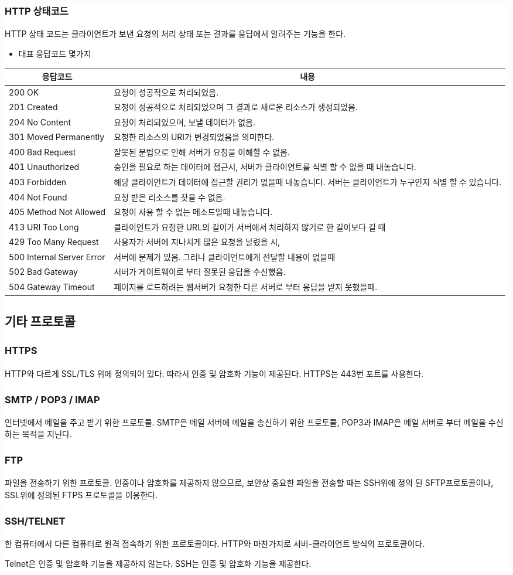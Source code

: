 ### HTTP 상태코드
HTTP 상태 코드는 클라이언트가 보낸 요청의 처리 상태 또는 결과를 응답에서 알려주는 기능을 한다.

- 대표 응답코드 몇가지

| 응답코드 | 내용 |
|--|--|
| 200 OK | 요청이 성공적으로 처리되었음. |
| 201 Created | 요청이 성공적으로 처리되었으며 그 결과로 새로운 리소스가 생성되었음. |
| 204 No Content| 요청이 처리되었으며, 보낼 데이터가 없음. |
| 301 Moved Permanently| 요청한 리소스의 URI가 변경되었음을 의미한다.  |
| 400 Bad Request| 잘못된 문법으로 인해 서버가 요청을 이해할 수 없음.  |
| 401 Unauthorized| 승인을 필요로 하는 데이터에 접근시, 서버가 클라이언트를 식별 할 수 없을 때 내놓습니다.|
| 403 Forbidden| 해당 클라이언트가 데이터에 접근할 권리가 없을때 내놓습니다.  서버는 클라이언트가 누구인지 식별 할 수 있습니다.|
| 404 Not Found| 요청 받은 리소스를 찾을 수 없음.|
| 405 Method Not Allowed| 요청이 사용 할 수 없는 메소드일때 내놓습니다.|
| 413 URI Too Long| 클라이언트가 요청한 URL의 길이가 서버에서 처리하지 않기로 한 길이보다 길 때|
| 429 Too Many Request| 사용자가 서버에 지나치게 많은 요청을 날렸을 시,|
| 500 Internal Server Error| 서버에 문제가 있음. 그러나 클라이언트에게 전달할 내용이 없을때|
| 502 Bad Gateway| 서버가 게이트웨이로 부터 잘못된 응답을 수신했음.|
| 504 Gateway Timeout| 페이지를 로드하려는 웹서버가 요청한 다른 서버로 부터 응답을 받지 못했을때.|


## 기타 프로토콜

### HTTPS
HTTP와 다르게 SSL/TLS 위에 정의되어 있다. 따라서 인증 및 암호화 기능이 제공된다.   HTTPS는 443번 포트를 사용한다.

### SMTP / POP3 / IMAP
인터넷에서 메일을 주고 받기 위한 프로토콜.  SMTP은 메일 서버에 메일을 송신하기 위한 프로토콜, POP3과 IMAP은 메일 서버로 부터 메일을 수신하는 목적을 지닌다.

### FTP
파일을 전송하기 위한 프로토콜. 인증이나 암호화를 제공하지 않으므로, 보안상 중요한 파일을 전송할 때는 SSH위에 정의 된 SFTP프로토콜이나, SSL위에 정의된 FTPS 프로토콜을 이용한다.

### SSH/TELNET
한 컴퓨터에서 다른 컴퓨터로 원격 접속하기 위한 프로토콜이다. 
HTTP와 마찬가지로 서버-클라이언트 방식의 프로토콜이다.

Telnet은 인증 및 암호화 기능을 제공하지 않는다.
SSH는 인증 및 암호화 기능을 제공한다. 
